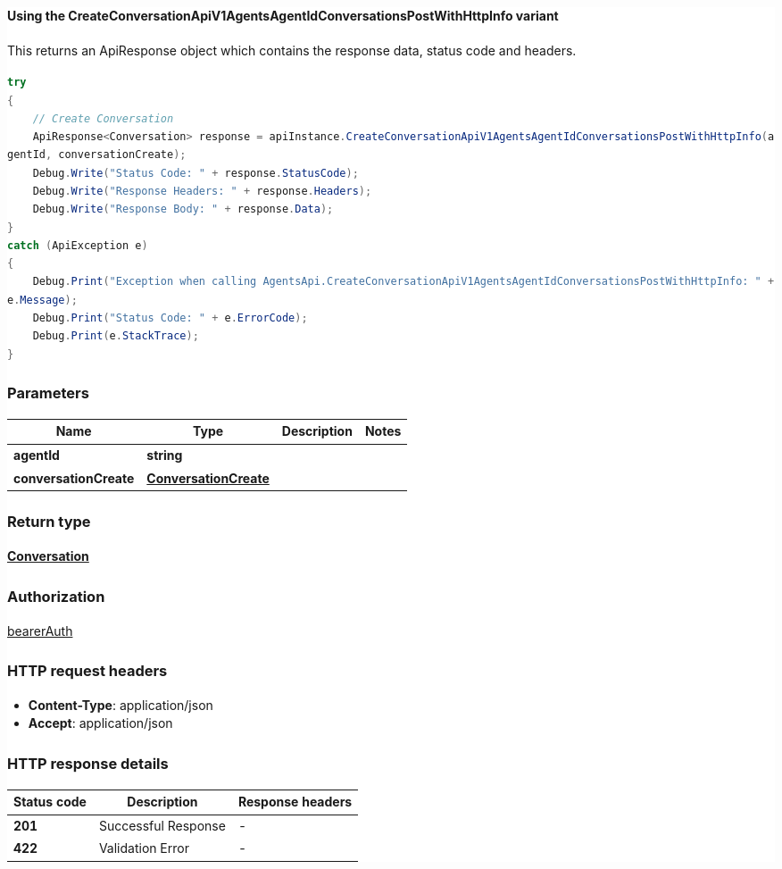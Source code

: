 #### Using the CreateConversationApiV1AgentsAgentIdConversationsPostWithHttpInfo variant
This returns an ApiResponse object which contains the response data, status code and headers.

```csharp
try
{
    // Create Conversation
    ApiResponse<Conversation> response = apiInstance.CreateConversationApiV1AgentsAgentIdConversationsPostWithHttpInfo(agentId, conversationCreate);
    Debug.Write("Status Code: " + response.StatusCode);
    Debug.Write("Response Headers: " + response.Headers);
    Debug.Write("Response Body: " + response.Data);
}
catch (ApiException e)
{
    Debug.Print("Exception when calling AgentsApi.CreateConversationApiV1AgentsAgentIdConversationsPostWithHttpInfo: " + e.Message);
    Debug.Print("Status Code: " + e.ErrorCode);
    Debug.Print(e.StackTrace);
}
```

### Parameters

| Name | Type | Description | Notes |
|------|------|-------------|-------|
| **agentId** | **string** |  |  |
| **conversationCreate** | [**ConversationCreate**](ConversationCreate.md) |  |  |

### Return type

[**Conversation**](Conversation.md)

### Authorization

[bearerAuth](../README.md#bearerAuth)

### HTTP request headers

 - **Content-Type**: application/json
 - **Accept**: application/json


### HTTP response details
| Status code | Description | Response headers |
|-------------|-------------|------------------|
| **201** | Successful Response |  -  |
| **422** | Validation Error |  -  |

